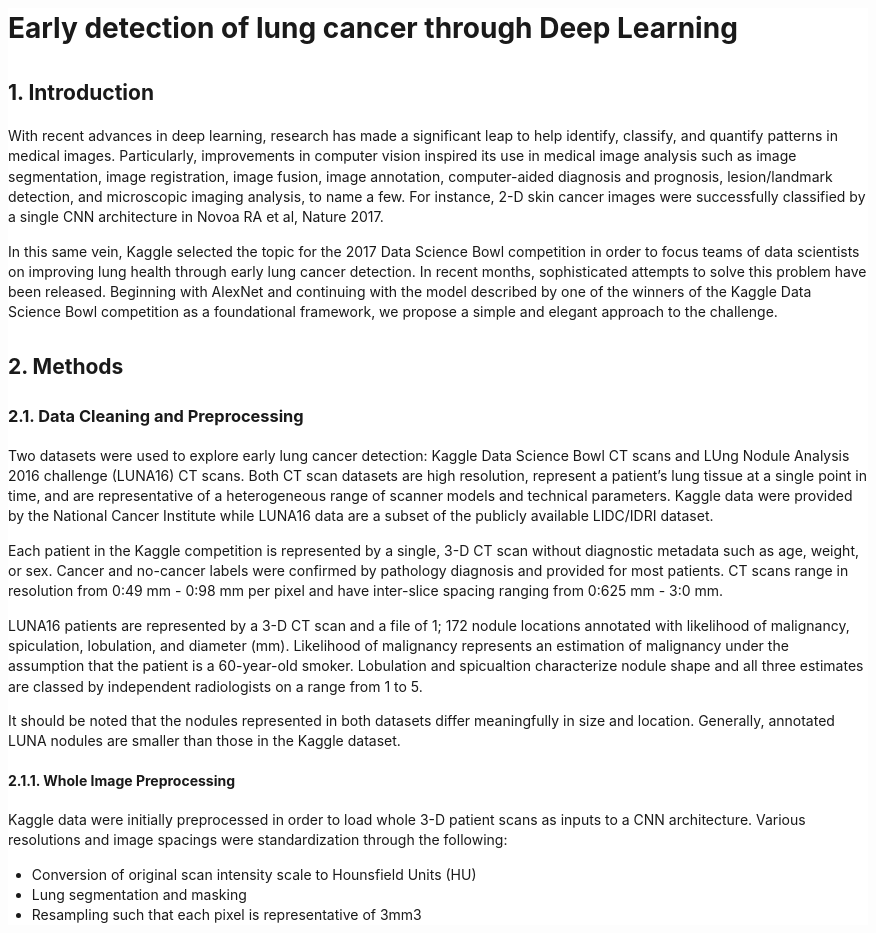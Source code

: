 # Early detection of lung cancer through Deep Learning

## 1. Introduction

With recent advances in deep learning, research has made a significant leap to help identify, classify,
and quantify patterns in medical images. Particularly, improvements in computer vision inspired its
use in medical image analysis such as image segmentation, image registration, image fusion, image
annotation, computer-aided diagnosis and prognosis, lesion/landmark detection, and microscopic
imaging analysis, to name a few. For instance, 2-D skin cancer images were successfully classified
by a single CNN architecture in Novoa RA et al, Nature 2017.

In this same vein, Kaggle selected the topic for the 2017 Data Science Bowl competition in order
to focus teams of data scientists on improving lung health through early lung cancer detection. In
recent months, sophisticated attempts to solve this problem have been released. Beginning with
AlexNet and continuing with the model described by one of the winners of the Kaggle Data Science
Bowl competition as a foundational framework, we propose a simple and elegant approach to the
challenge.

## 2. Methods

### 2.1. Data Cleaning and Preprocessing

Two datasets were used to explore early lung cancer detection: Kaggle Data Science Bowl CT
scans and LUng Nodule Analysis 2016 challenge (LUNA16) CT scans. Both CT scan datasets
are high resolution, represent a patient’s lung tissue at a single point in time, and are representative of
a heterogeneous range of scanner models and technical parameters. Kaggle data were provided by
the National Cancer Institute while LUNA16 data are a subset of the publicly available LIDC/IDRI
dataset.

Each patient in the Kaggle competition is represented by a single, 3-D CT scan without diagnostic
metadata such as age, weight, or sex. Cancer and no-cancer labels were confirmed by pathology
diagnosis and provided for most patients. CT scans range in resolution from 0:49 mm - 0:98 mm per
pixel and have inter-slice spacing ranging from 0:625 mm - 3:0 mm.

LUNA16 patients are represented by a 3-D CT scan and a file of 1; 172 nodule locations annotated
with likelihood of malignancy, spiculation, lobulation, and diameter (mm). Likelihood of malignancy
represents an estimation of malignancy under the assumption that the patient is a 60-year-old
smoker. Lobulation and spicualtion characterize nodule shape and all three estimates are classed by
independent radiologists on a range from 1 to 5.

It should be noted that the nodules represented in both datasets differ meaningfully in size and
location. Generally, annotated LUNA nodules are smaller than those in the Kaggle dataset.

#### 2.1.1. Whole Image Preprocessing

Kaggle data were initially preprocessed in order to load whole 3-D patient scans as inputs to a CNN
architecture. Various resolutions and image spacings were standardization through the following:
* Conversion of original scan intensity scale to Hounsfield Units (HU)
* Lung segmentation and masking
* Resampling such that each pixel is representative of 3mm3
